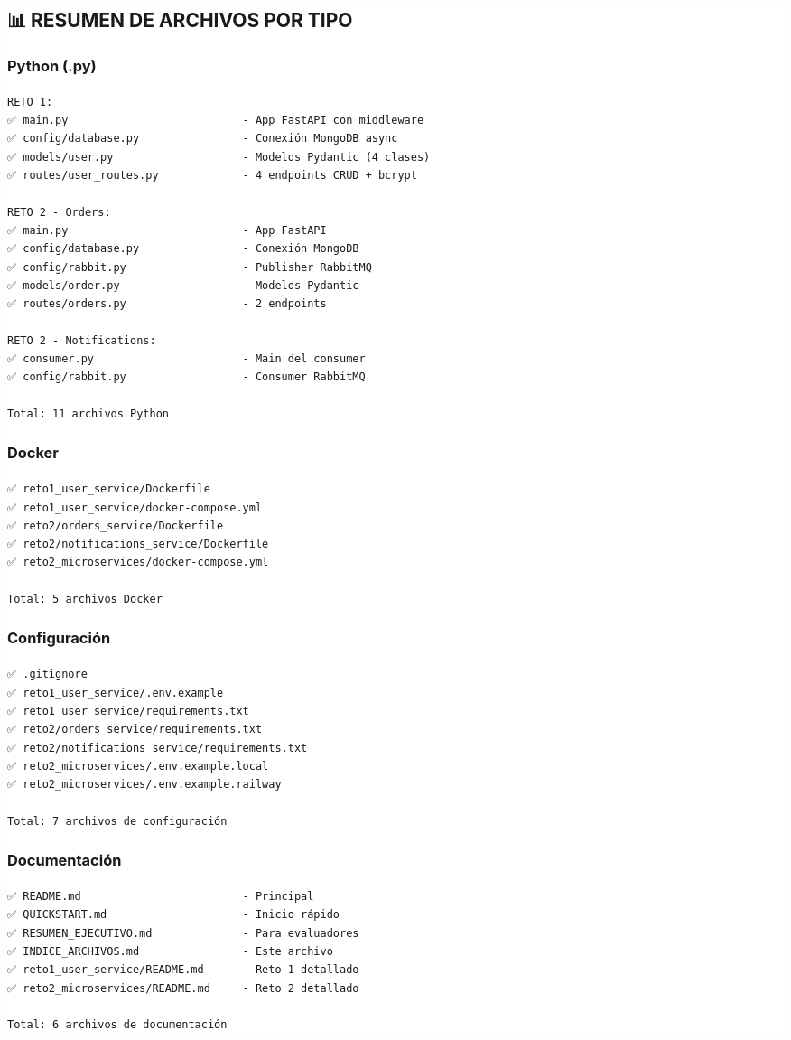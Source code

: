 ## 📊 RESUMEN DE ARCHIVOS POR TIPO

### Python (.py)
```
RETO 1:
✅ main.py                           - App FastAPI con middleware
✅ config/database.py                - Conexión MongoDB async
✅ models/user.py                    - Modelos Pydantic (4 clases)
✅ routes/user_routes.py             - 4 endpoints CRUD + bcrypt

RETO 2 - Orders:
✅ main.py                           - App FastAPI
✅ config/database.py                - Conexión MongoDB
✅ config/rabbit.py                  - Publisher RabbitMQ
✅ models/order.py                   - Modelos Pydantic
✅ routes/orders.py                  - 2 endpoints

RETO 2 - Notifications:
✅ consumer.py                       - Main del consumer
✅ config/rabbit.py                  - Consumer RabbitMQ

Total: 11 archivos Python
```

### Docker
```
✅ reto1_user_service/Dockerfile
✅ reto1_user_service/docker-compose.yml
✅ reto2/orders_service/Dockerfile
✅ reto2/notifications_service/Dockerfile
✅ reto2_microservices/docker-compose.yml

Total: 5 archivos Docker
```

### Configuración
```
✅ .gitignore
✅ reto1_user_service/.env.example
✅ reto1_user_service/requirements.txt
✅ reto2/orders_service/requirements.txt
✅ reto2/notifications_service/requirements.txt
✅ reto2_microservices/.env.example.local
✅ reto2_microservices/.env.example.railway

Total: 7 archivos de configuración
```

### Documentación
```
✅ README.md                         - Principal
✅ QUICKSTART.md                     - Inicio rápido
✅ RESUMEN_EJECUTIVO.md              - Para evaluadores
✅ INDICE_ARCHIVOS.md                - Este archivo
✅ reto1_user_service/README.md      - Reto 1 detallado
✅ reto2_microservices/README.md     - Reto 2 detallado

Total: 6 archivos de documentación
```
